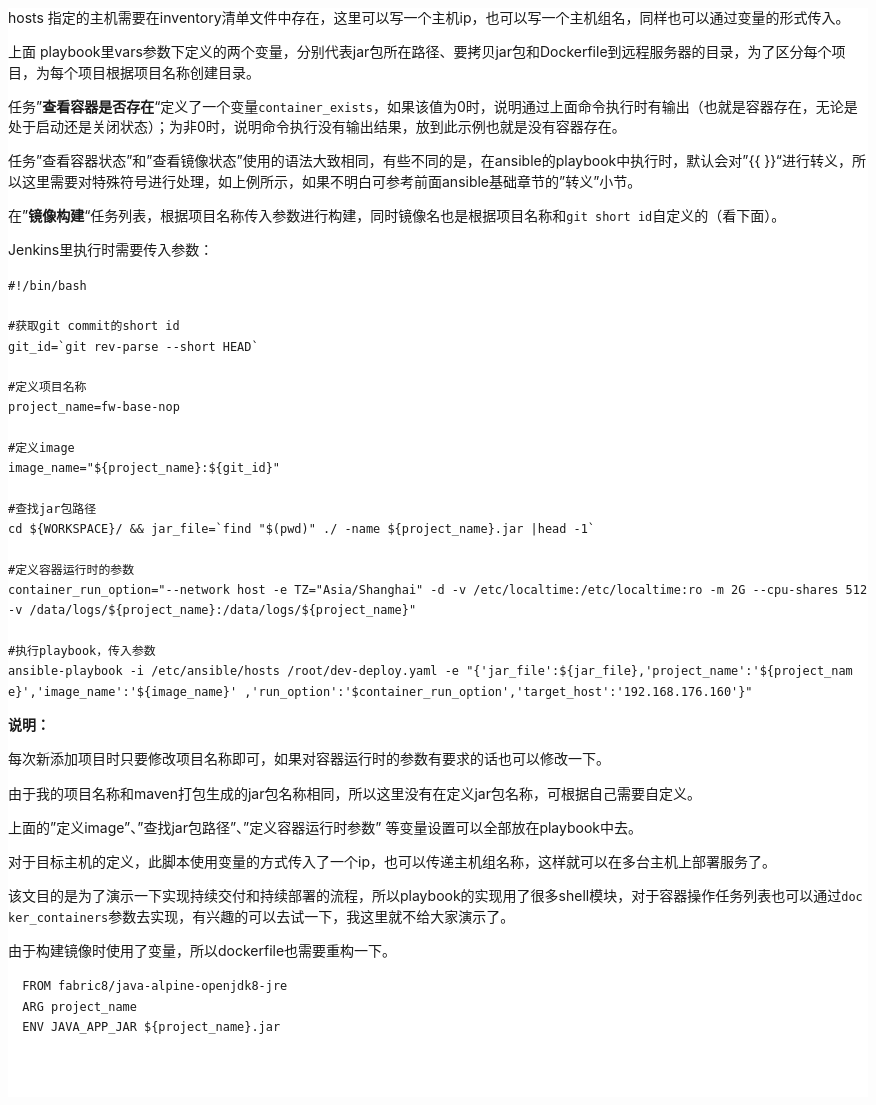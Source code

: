 <p>hosts 指定的主机需要在inventory清单文件中存在，这里可以写一个主机ip，也可以写一个主机组名，同样也可以通过变量的形式传入。</p>

<p>上面 playbook里vars参数下定义的两个变量，分别代表jar包所在路径、要拷贝jar包和Dockerfile到远程服务器的目录，为了区分每个项目，为每个项目根据项目名称创建目录。</p>

<p>任务&rdquo;<strong>查看容器是否存在</strong>&ldquo;定义了一个变量<code>container_exists</code>，如果该值为0时，说明通过上面命令执行时有输出（也就是容器存在，无论是处于启动还是关闭状态）；为非0时，说明命令执行没有输出结果，放到此示例也就是没有容器存在。</p>

<p>任务&rdquo;查看容器状态&rdquo;和&rdquo;查看镜像状态&rdquo;使用的语法大致相同，有些不同的是，在ansible的playbook中执行时，默认会对&rdquo;{{ }}&ldquo;进行转义，所以这里需要对特殊符号进行处理，如上例所示，如果不明白可参考前面ansible基础章节的&rdquo;转义&rdquo;小节。</p>

<p>在&rdquo;<strong>镜像构建</strong>&ldquo;任务列表，根据项目名称传入参数进行构建，同时镜像名也是根据项目名称和<code>git short id</code>自定义的（看下面）。</p>

<p>Jenkins里执行时需要传入参数：</p>

<pre><code>#!/bin/bash

#获取git commit的short id
git_id=`git rev-parse --short HEAD`

#定义项目名称
project_name=fw-base-nop

#定义image
image_name=&quot;${project_name}:${git_id}&quot;

#查找jar包路径
cd ${WORKSPACE}/ &amp;&amp; jar_file=`find &quot;$(pwd)&quot; ./ -name ${project_name}.jar |head -1`

#定义容器运行时的参数
container_run_option=&quot;--network host -e TZ=&quot;Asia/Shanghai&quot; -d -v /etc/localtime:/etc/localtime:ro -m 2G --cpu-shares 512 -v /data/logs/${project_name}:/data/logs/${project_name}&quot;

#执行playbook，传入参数
ansible-playbook -i /etc/ansible/hosts /root/dev-deploy.yaml -e &quot;{'jar_file':${jar_file},'project_name':'${project_name}','image_name':'${image_name}' ,'run_option':'$container_run_option','target_host':'192.168.176.160'}&quot;
</code></pre>

<p><strong>说明：</strong></p>

<p>每次新添加项目时只要修改项目名称即可，如果对容器运行时的参数有要求的话也可以修改一下。</p>

<p>由于我的项目名称和maven打包生成的jar包名称相同，所以这里没有在定义jar包名称，可根据自己需要自定义。</p>

<p>上面的&rdquo;定义image&rdquo;、&rdquo;查找jar包路径&rdquo;、&rdquo;定义容器运行时参数&rdquo; 等变量设置可以全部放在playbook中去。</p>

<p>对于目标主机的定义，此脚本使用变量的方式传入了一个ip，也可以传递主机组名称，这样就可以在多台主机上部署服务了。</p>

<p>该文目的是为了演示一下实现持续交付和持续部署的流程，所以playbook的实现用了很多shell模块，对于容器操作任务列表也可以通过<code>docker_containers</code>参数去实现，有兴趣的可以去试一下，我这里就不给大家演示了。</p>

<p>由于构建镜像时使用了变量，所以dockerfile也需要重构一下。</p>

<pre><code>  FROM fabric8/java-alpine-openjdk8-jre
  ARG project_name 
  ENV JAVA_APP_JAR ${project_name}.jar
